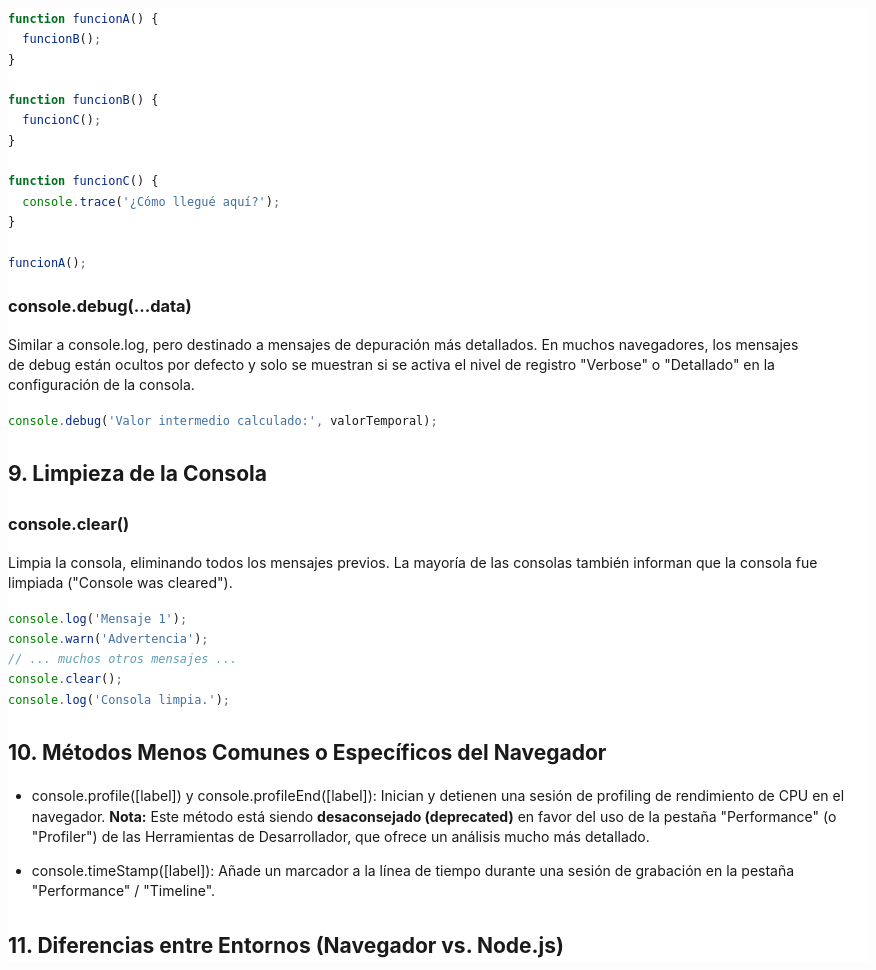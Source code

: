 ```javascript
function funcionA() {
  funcionB();
}

function funcionB() {
  funcionC();
}

function funcionC() {
  console.trace('¿Cómo llegué aquí?');
}

funcionA();
```

### console.debug(...data)

Similar a console.log, pero destinado a mensajes de depuración más detallados. En muchos navegadores, los mensajes de debug están ocultos por defecto y solo se muestran si se activa el nivel de registro "Verbose" o "Detallado" en la configuración de la consola.

```javascript
console.debug('Valor intermedio calculado:', valorTemporal);
```

## 9. Limpieza de la Consola

### console.clear()

Limpia la consola, eliminando todos los mensajes previos. La mayoría de las consolas también informan que la consola fue limpiada ("Console was cleared").

```javascript
console.log('Mensaje 1');
console.warn('Advertencia');
// ... muchos otros mensajes ...
console.clear();
console.log('Consola limpia.');
```

## 10. Métodos Menos Comunes o Específicos del Navegador

- console.profile([label]) y console.profileEnd([label]): Inician y detienen una sesión de profiling de rendimiento de CPU en el navegador. **Nota:** Este método está siendo **desaconsejado (deprecated)** en favor del uso de la pestaña "Performance" (o "Profiler") de las Herramientas de Desarrollador, que ofrece un análisis mucho más detallado.
    
- console.timeStamp([label]): Añade un marcador a la línea de tiempo durante una sesión de grabación en la pestaña "Performance" / "Timeline".
    

## 11. Diferencias entre Entornos (Navegador vs. Node.js)
